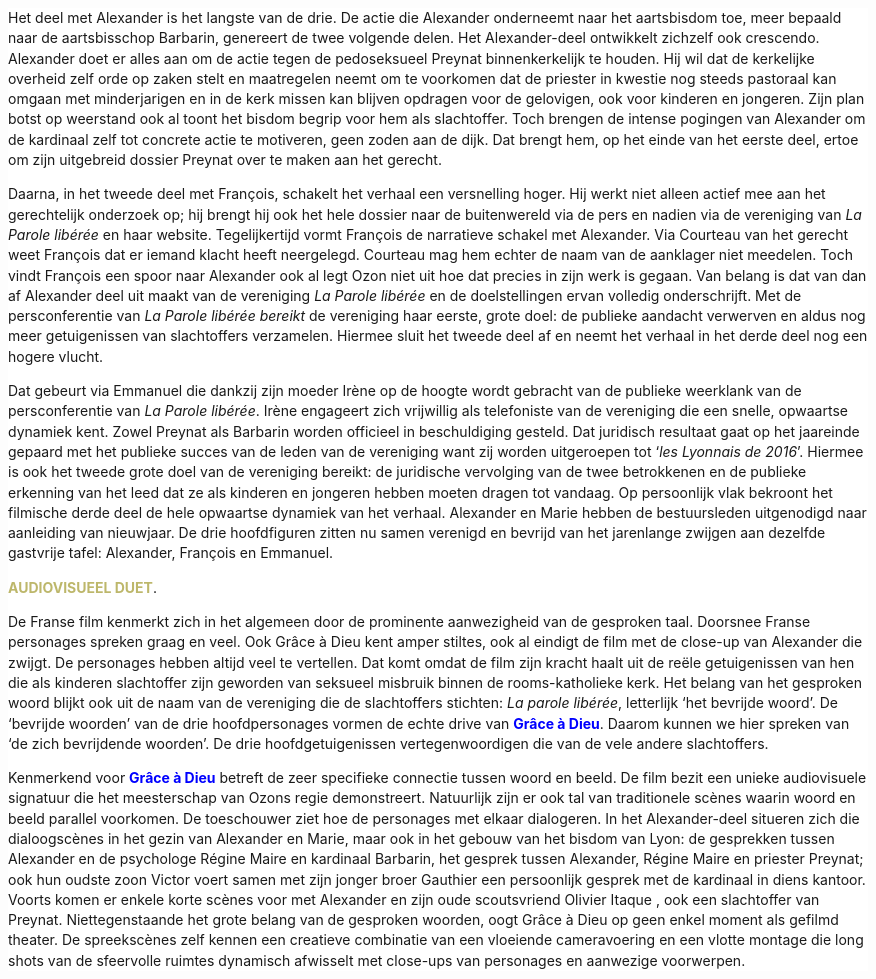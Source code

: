 Het deel met Alexander is het langste van de drie. De actie die Alexander onderneemt naar het aartsbisdom toe, meer bepaald naar de aartsbisschop Barbarin, genereert de twee volgende delen. Het Alexander-deel ontwikkelt zichzelf ook crescendo. Alexander doet er alles aan om de actie tegen de pedoseksueel Preynat binnenkerkelijk te houden. Hij wil dat de kerkelijke overheid zelf orde op zaken stelt en maatregelen neemt om te voorkomen dat de priester in kwestie nog steeds pastoraal kan omgaan met minderjarigen en in de kerk missen kan blijven opdragen voor de gelovigen, ook voor kinderen en jongeren. Zijn plan botst op weerstand ook al toont het bisdom begrip voor hem als slachtoffer. Toch brengen de intense pogingen van Alexander om de kardinaal zelf tot concrete actie te motiveren, geen zoden aan de dijk. Dat brengt hem, op het einde van het eerste deel, ertoe om zijn uitgebreid dossier Preynat over te maken aan het gerecht. 

Daarna, in het tweede deel met François, schakelt het verhaal een versnelling hoger. Hij werkt niet alleen actief mee aan het gerechtelijk onderzoek op; hij brengt hij ook het hele dossier naar de buitenwereld via de pers en nadien via de vereniging van _La Parole libérée_ en haar website. Tegelijkertijd vormt François de narratieve schakel met Alexander. Via Courteau van het gerecht weet François dat er iemand klacht heeft neergelegd. Courteau mag hem echter de naam van de aanklager niet meedelen. Toch vindt François een spoor naar Alexander ook al legt Ozon niet uit hoe dat precies in zijn werk is gegaan. Van belang is dat van dan af Alexander deel uit maakt van de vereniging _La Parole libérée_ en de doelstellingen ervan volledig onderschrijft. Met de persconferentie van _La Parole libérée bereikt_ de vereniging haar eerste, grote doel: de publieke aandacht verwerven en aldus nog meer getuigenissen van slachtoffers verzamelen. Hiermee sluit het tweede deel af en neemt het verhaal in het derde deel nog een hogere vlucht. 

Dat gebeurt via Emmanuel die dankzij zijn moeder Irène op de hoogte wordt gebracht van de publieke weerklank van de persconferentie van _La Parole libérée_. Irène engageert zich vrijwillig als telefoniste van de vereniging die een snelle, opwaartse dynamiek kent. Zowel Preynat als Barbarin worden officieel in beschuldiging gesteld. Dat juridisch resultaat gaat op het jaareinde gepaard met het publieke succes van de leden van de vereniging want zij worden uitgeroepen tot ‘_les Lyonnais de 2016_’. Hiermee is ook het tweede grote doel van de vereniging bereikt: de juridische vervolging van de twee betrokkenen en de publieke erkenning van het leed dat ze als kinderen en jongeren hebben moeten dragen tot vandaag. Op persoonlijk vlak bekroont het filmische derde deel de hele opwaartse dynamiek van het verhaal. Alexander en Marie hebben de bestuursleden uitgenodigd naar aanleiding van nieuwjaar. De drie hoofdfiguren zitten nu samen verenigd en bevrijd van het jarenlange zwijgen aan dezelfde gastvrije tafel: Alexander, François en Emmanuel.

<span Style="color:darkkhaki">**AUDIOVISUEEL DUET**</span>. 

De Franse film kenmerkt zich in het algemeen door de prominente aanwezigheid van de gesproken taal. Doorsnee Franse personages spreken graag en veel. Ook Grâce à Dieu kent amper stiltes, ook al eindigt de film met de close-up van Alexander die zwijgt. De personages hebben altijd veel te vertellen. Dat komt omdat de film zijn kracht haalt uit de reële getuigenissen van hen die als kinderen slachtoffer zijn geworden van seksueel misbruik binnen de rooms-katholieke kerk. Het belang van het gesproken woord blijkt ook uit de naam van de vereniging die de slachtoffers stichten: _La parole libérée_, letterlijk ‘het bevrijde woord’. De ‘bevrijde woorden’ van de drie hoofdpersonages vormen de echte drive van <span style="color:blue">**Grâce à Dieu**</span>. Daarom kunnen we hier spreken van ‘de zich bevrijdende woorden’. De drie hoofdgetuigenissen vertegenwoordigen die van de vele andere slachtoffers.

Kenmerkend voor <span style="color:blue">**Grâce à Dieu**</span> betreft de zeer specifieke connectie tussen woord en beeld. De film bezit een unieke audiovisuele signatuur die het meesterschap van Ozons regie demonstreert. Natuurlijk zijn er ook tal van traditionele scènes waarin woord en beeld parallel voorkomen. De toeschouwer ziet hoe de personages met elkaar dialogeren. In het Alexander-deel situeren zich die dialoogscènes in het gezin van Alexander en Marie, maar ook in het gebouw van het bisdom van Lyon: de gesprekken tussen Alexander en de psychologe Régine Maire en kardinaal Barbarin, het gesprek tussen Alexander, Régine Maire en priester Preynat; ook hun oudste zoon Victor voert samen met zijn jonger broer Gauthier een persoonlijk gesprek met de kardinaal in diens kantoor. Voorts komen er enkele korte scènes voor met Alexander en zijn oude scoutsvriend Olivier Itaque , ook een slachtoffer van Preynat. Niettegenstaande het grote belang van de gesproken woorden, oogt Grâce à Dieu op geen enkel moment als gefilmd theater. De spreekscènes zelf kennen een creatieve combinatie van een vloeiende cameravoering en een vlotte montage die long shots van de sfeervolle ruimtes dynamisch afwisselt met close-ups van personages en aanwezige voorwerpen. 

